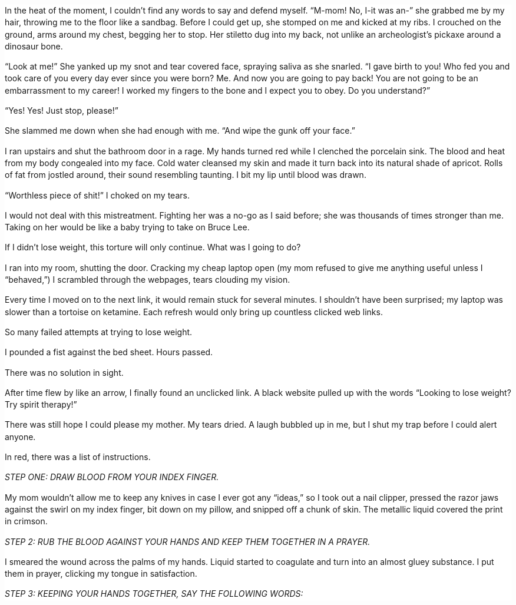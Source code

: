 In the heat of the moment, I couldn’t find any words to say and defend myself.  “M-mom! No, I-it was an-” she grabbed me by my hair, throwing me to the floor like a sandbag.  Before I could get up, she stomped on me and kicked at my ribs.  I crouched on the ground, arms around my chest, begging her to stop.  Her stiletto dug into my back, not unlike an archeologist’s pickaxe around a dinosaur bone.  

“Look at me!” She yanked up my snot and tear covered face, spraying saliva as she snarled.  “I gave birth to you!  Who fed you and took care of you every day ever since you were born?  Me.  And now you are going to pay back!  You are not going to be an embarrassment to my career!  I worked my fingers to the bone and I expect you to obey.  Do you understand?”

“Yes! Yes! Just stop, please!”

She slammed me down when she had enough with me.  “And wipe the gunk off your face.”

I ran upstairs and shut the bathroom door in a rage.  My hands turned red while I clenched the porcelain sink.  The blood and heat from my body congealed into my face.  Cold water cleansed my skin and made it turn back into its natural shade of apricot.  Rolls of fat from jostled around, their sound resembling taunting.  I bit my lip until blood was drawn.

“Worthless piece of shit!” I choked on my tears.

I would not deal with this mistreatment.  Fighting her was a no-go as I said before; she was thousands of times stronger than me.  Taking on her would be like a baby trying to take on Bruce Lee.

If I didn’t lose weight, this torture will only continue.  What was I going to do?

I ran into my room, shutting the door.  Cracking my cheap laptop open (my mom refused to give me anything useful unless I “behaved,”) I scrambled through the webpages, tears clouding my vision.

Every time I moved on to the next link, it would remain stuck for several minutes.  I shouldn’t have been surprised; my laptop was slower than a tortoise on ketamine. Each refresh would only bring up countless clicked web links.  

So many failed attempts at trying to lose weight.  

I pounded a fist against the bed sheet.  Hours passed.  

There was no solution in sight.  

After time flew by like an arrow, I finally found an unclicked link.  A black website pulled up with the words “Looking to lose weight?  Try spirit therapy!”  

There was still hope I could please my mother.  My tears dried.  A laugh bubbled up in me, but I shut my trap before I could alert anyone.  

In red, there was a list of instructions.

*STEP ONE: DRAW BLOOD FROM YOUR INDEX FINGER.*

My mom wouldn’t allow me to keep any knives in case I ever got any “ideas,” so I took out a nail clipper, pressed the razor jaws against the swirl on my index finger, bit down on my pillow, and snipped off a chunk of skin.  The metallic liquid covered the print in crimson.

*STEP 2: RUB THE BLOOD AGAINST YOUR HANDS AND KEEP THEM TOGETHER IN A PRAYER.*

I smeared the wound across the palms of my hands.  Liquid started to coagulate and turn into an almost gluey substance.  I put them in prayer, clicking my tongue in satisfaction.

*STEP 3: KEEPING YOUR HANDS TOGETHER, SAY THE FOLLOWING WORDS:* 
